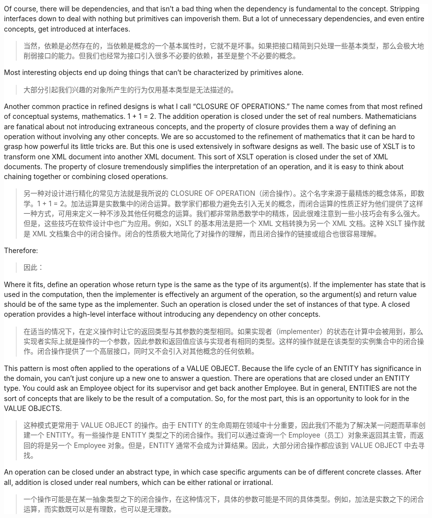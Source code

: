 Of course, there will be dependencies, and that isn’t a bad thing when the dependency is fundamental to the concept. Stripping interfaces down to deal with nothing but primitives can impoverish them. But a lot of unnecessary dependencies, and even entire concepts, get introduced at interfaces.

> 当然，依赖是必然存在的，当依赖是概念的一个基本属性时，它就不是坏事。如果把接口精简到只处理一些基本类型，那么会极大地削弱接口的能力。但我们也经常为接口引入很多不必要的依赖，甚至是整个不必要的概念。

Most interesting objects end up doing things that can’t be characterized by primitives alone.

> 大部分引起我们兴趣的对象所产生的行为仅用基本类型是无法描述的。

Another common practice in refined designs is what I call “CLOSURE OF OPERATIONS.” The name comes from that most refined of conceptual systems, mathematics. 1 + 1 = 2. The addition operation is closed under the set of real numbers. Mathematicians are fanatical about not introducing extraneous concepts, and the property of closure provides them a way of defining an operation without involving any other concepts. We are so accustomed to the refinement of mathematics that it can be hard to grasp how powerful its little tricks are. But this one is used extensively in software designs as well. The basic use of XSLT is to transform one XML document into another XML document. This sort of XSLT operation is closed under the set of XML documents. The property of closure tremendously simplifies the interpretation of an operation, and it is easy to think about chaining together or combining closed operations.

> 另一种对设计进行精化的常见方法就是我所说的 CLOSURE OF OPERATION（闭合操作）。这个名字来源于最精炼的概念体系，即数学。1 + 1 = 2。加法运算是实数集中的闭合运算。数学家们都极力避免去引入无关的概念，而闭合运算的性质正好为他们提供了这样一种方式，可用来定义一种不涉及其他任何概念的运算。我们都非常熟悉数学中的精炼，因此很难注意到一些小技巧会有多么强大。但是，这些技巧在软件设计中也广为应用。例如，XSLT 的基本用法是把一个 XML 文档转换为另一个 XML 文档。这种 XSLT 操作就是 XML 文档集合中的闭合操作。闭合的性质极大地简化了对操作的理解，而且闭合操作的链接或组合也很容易理解。

Therefore:

> 因此：

Where it fits, define an operation whose return type is the same as the type of its argument(s). If the implementer has state that is used in the computation, then the implementer is effectively an argument of the operation, so the argument(s) and return value should be of the same type as the implementer. Such an operation is closed under the set of instances of that type. A closed operation provides a high-level interface without introducing any dependency on other concepts.

> 在适当的情况下，在定义操作时让它的返回类型与其参数的类型相同。如果实现者（implementer）的状态在计算中会被用到，那么实现者实际上就是操作的一个参数，因此参数和返回值应该与实现者有相同的类型。这样的操作就是在该类型的实例集合中的闭合操作。闭合操作提供了一个高层接口，同时又不会引入对其他概念的任何依赖。

This pattern is most often applied to the operations of a VALUE OBJECT. Because the life cycle of an ENTITY has significance in the domain, you can’t just conjure up a new one to answer a question. There are operations that are closed under an ENTITY type. You could ask an Employee object for its supervisor and get back another Employee. But in general, ENTITIES are not the sort of concepts that are likely to be the result of a computation. So, for the most part, this is an opportunity to look for in the VALUE OBJECTS.

> 这种模式更常用于 VALUE OBJECT 的操作。由于 ENTITY 的生命周期在领域中十分重要，因此我们不能为了解决某一问题而草率创建一个 ENTITY。有一些操作是 ENTITY 类型之下的闭合操作。我们可以通过查询一个 Employee（员工）对象来返回其主管，而返回的将是另一个 Employee 对象。但是，ENTITY 通常不会成为计算结果。因此，大部分闭合操作都应该到 VALUE OBJECT 中去寻找。

An operation can be closed under an abstract type, in which case specific arguments can be of different concrete classes. After all, addition is closed under real numbers, which can be either rational or irrational.

> 一个操作可能是在某一抽象类型之下的闭合操作，在这种情况下，具体的参数可能是不同的具体类型。例如，加法是实数之下的闭合运算，而实数既可以是有理数，也可以是无理数。
